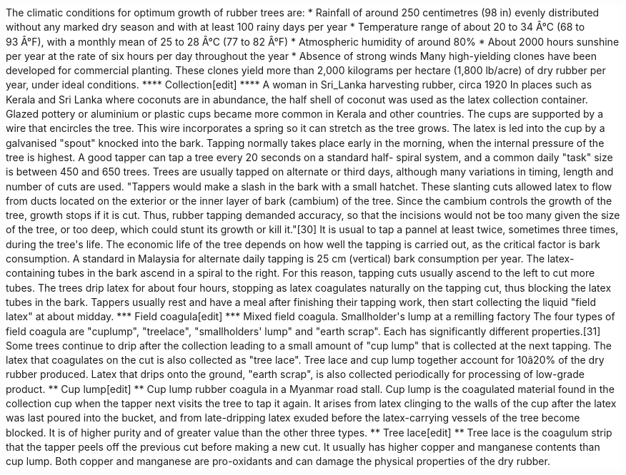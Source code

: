 The climatic conditions for optimum growth of rubber trees are:
    * Rainfall of around 250 centimetres (98 in) evenly distributed without any
      marked dry season and with at least 100 rainy days per year
    * Temperature range of about 20 to 34 Â°C (68 to 93 Â°F), with a monthly
      mean of 25 to 28 Â°C (77 to 82 Â°F)
    * Atmospheric humidity of around 80%
    * About 2000 hours sunshine per year at the rate of six hours per day
      throughout the year
    * Absence of strong winds
Many high-yielding clones have been developed for commercial planting. These
clones yield more than 2,000 kilograms per hectare (1,800 lb/acre) of dry
rubber per year, under ideal conditions.
**** Collection[edit] ****
A woman in Sri_Lanka harvesting rubber, circa 1920
In places such as Kerala and Sri Lanka where coconuts are in abundance, the
half shell of coconut was used as the latex collection container. Glazed
pottery or aluminium or plastic cups became more common in Kerala and other
countries. The cups are supported by a wire that encircles the tree. This wire
incorporates a spring so it can stretch as the tree grows. The latex is led
into the cup by a galvanised "spout" knocked into the bark. Tapping normally
takes place early in the morning, when the internal pressure of the tree is
highest. A good tapper can tap a tree every 20 seconds on a standard half-
spiral system, and a common daily "task" size is between 450 and 650 trees.
Trees are usually tapped on alternate or third days, although many variations
in timing, length and number of cuts are used. "Tappers would make a slash in
the bark with a small hatchet. These slanting cuts allowed latex to flow from
ducts located on the exterior or the inner layer of bark (cambium) of the tree.
Since the cambium controls the growth of the tree, growth stops if it is cut.
Thus, rubber tapping demanded accuracy, so that the incisions would not be too
many given the size of the tree, or too deep, which could stunt its growth or
kill it."[30]
It is usual to tap a pannel at least twice, sometimes three times, during the
tree's life. The economic life of the tree depends on how well the tapping is
carried out, as the critical factor is bark consumption. A standard in Malaysia
for alternate daily tapping is 25 cm (vertical) bark consumption per year. The
latex-containing tubes in the bark ascend in a spiral to the right. For this
reason, tapping cuts usually ascend to the left to cut more tubes.
The trees drip latex for about four hours, stopping as latex coagulates
naturally on the tapping cut, thus blocking the latex tubes in the bark.
Tappers usually rest and have a meal after finishing their tapping work, then
start collecting the liquid "field latex" at about midday.
*** Field coagula[edit] ***
Mixed field coagula.
Smallholder's lump at a remilling factory
The four types of field coagula are "cuplump", "treelace", "smallholders' lump"
and "earth scrap". Each has significantly different properties.[31] Some trees
continue to drip after the collection leading to a small amount of "cup lump"
that is collected at the next tapping. The latex that coagulates on the cut is
also collected as "tree lace". Tree lace and cup lump together account for
10â20% of the dry rubber produced. Latex that drips onto the ground, "earth
scrap", is also collected periodically for processing of low-grade product.
** Cup lump[edit] **
Cup lump rubber coagula in a Myanmar road stall.
Cup lump is the coagulated material found in the collection cup when the tapper
next visits the tree to tap it again. It arises from latex clinging to the
walls of the cup after the latex was last poured into the bucket, and from
late-dripping latex exuded before the latex-carrying vessels of the tree become
blocked. It is of higher purity and of greater value than the other three
types.
** Tree lace[edit] **
Tree lace is the coagulum strip that the tapper peels off the previous cut
before making a new cut. It usually has higher copper and manganese contents
than cup lump. Both copper and manganese are pro-oxidants and can damage the
physical properties of the dry rubber.